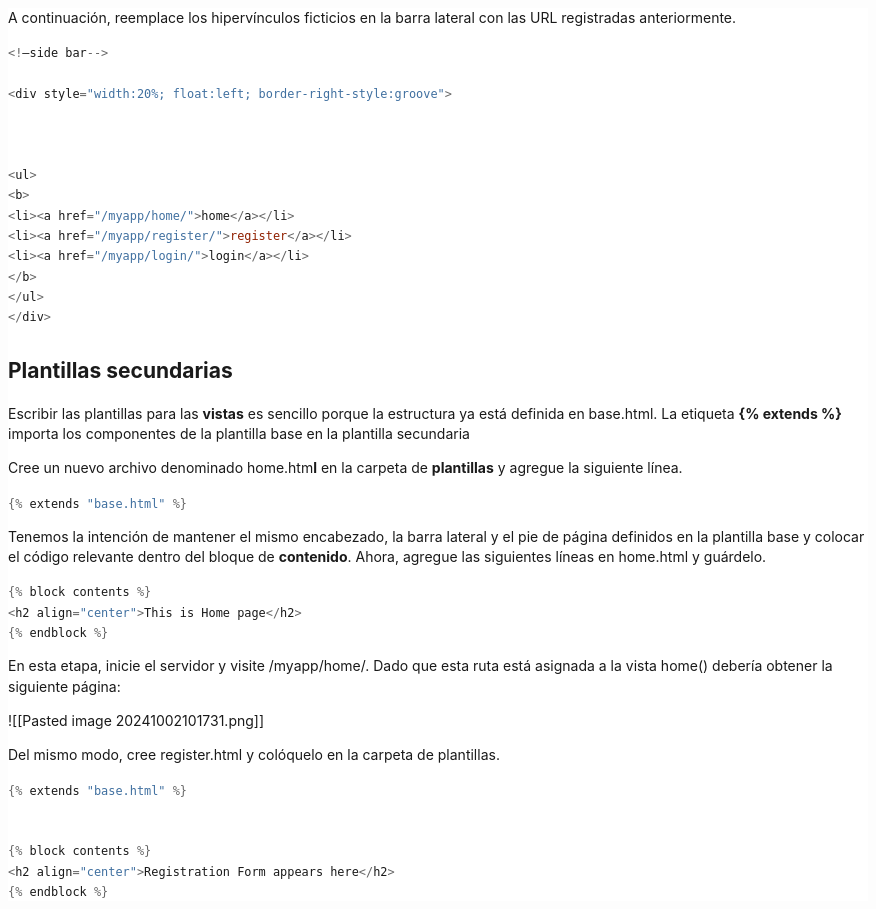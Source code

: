 A continuación, reemplace los hipervínculos ficticios en la barra lateral con las URL registradas anteriormente.

```c
<!—side bar--> 

<div style="width:20%; float:left; border-right-style:groove"> 

  

<ul> 
<b> 
<li><a href="/myapp/home/">home</a></li> 
<li><a href="/myapp/register/">register</a></li> 
<li><a href="/myapp/login/">login</a></li> 
</b> 
</ul> 
</div>
```

## Plantillas secundarias

Escribir las plantillas para las **vistas** es sencillo porque la estructura ya está definida en base.html. La etiqueta **{% extends %}** importa los componentes de la plantilla base en la plantilla secundaria

Cree un nuevo archivo denominado home.htm**l** en la carpeta de **plantillas** y agregue la siguiente línea.


```c
{% extends "base.html" %}
```


Tenemos la intención de mantener el mismo encabezado, la barra lateral y el pie de página definidos en la plantilla base y colocar el código relevante dentro del bloque de **contenido**. Ahora, agregue las siguientes líneas en home.html y guárdelo.


```c
{% block contents %} 
<h2 align="center">This is Home page</h2> 
{% endblock %}
```


En esta etapa, inicie el servidor y visite /myapp/home/. Dado que esta ruta está asignada a la vista home() debería obtener la siguiente página:

![[Pasted image 20241002101731.png]]

Del mismo modo, cree register.html y colóquelo en la carpeta de plantillas.

```c
{% extends "base.html" %} 
  

{% block contents %} 
<h2 align="center">Registration Form appears here</h2> 
{% endblock %}
```
